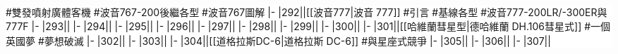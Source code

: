 #雙發噴射廣體客機
#波音767-200後繼各型
#波音767圖解
|-
|292||[[波音777|波音 777]]
#引言
#基線各型
#波音777-200LR/-300ER與777F
|-
|293||
|-
|294||
|-
|295||
|-
|296||
|-
|297||
|-
|298||
|-
|299||
|-
|300||
|-
|301||[[哈維蘭彗星型|德哈維蘭 DH.106彗星式]]
#一個英國夢
#夢想破滅
|-
|302||
|-
|303||
|-
|304||[[道格拉斯DC-6|道格拉斯 DC-6]]
#與星座式競爭
|-
|305||
|-
|306||
|-
|307||